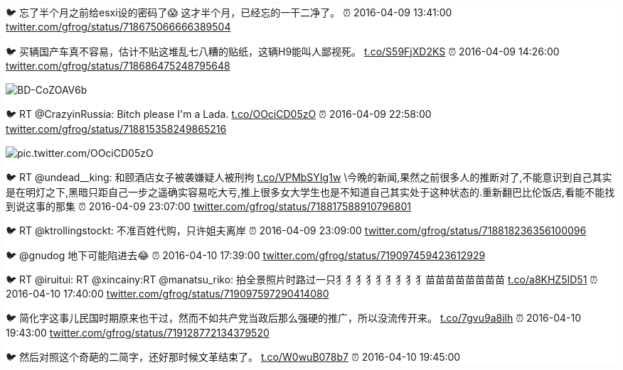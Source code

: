 🐦 忘了半个月之前给esxi设的密码了😱 这才半个月，已经忘的一干二净了。
⏰ 2016-04-09 13:41:00
[twitter.com/gfrog/status/718675066666389504](http://twitter.com/gfrog/status/718675066666389504)

🐦 买辆国产车真不容易，估计不贴这堆乱七八糟的贴纸，这辆H9能叫人鄙视死。 [t.co/S59FjXD2KS](https://www.instagram.com/p/BD-CoZOAV6b/)
⏰ 2016-04-09 14:26:00
[twitter.com/gfrog/status/718686475248795648](http://twitter.com/gfrog/status/718686475248795648)

![BD-CoZOAV6b](https://scontent-lax3-1.cdninstagram.com/vp/bb6cfb1d65dadeb557238febfdde2667/5DD0200A/t51.2885-15/e35/12328388_1308547759162105_564622788_n.jpg?_nc_ht=scontent-lax3-1.cdninstagram.com)

🐦 RT @CrazyinRussia: Bitch please I'm a Lada. [t.co/OOciCD05zO](https://twitter.com/CrazyinRussia/status/718786095517999104/photo/1)
⏰ 2016-04-09 22:58:00
[twitter.com/gfrog/status/718815358249865216](http://twitter.com/gfrog/status/718815358249865216)

![pic.twitter.com/OOciCD05zO](https://pbs.twimg.com/media/CfmkIlZWsAAwlK8.jpg)

🐦 RT @undead__king: 和颐酒店女子被袭嫌疑人被刑拘 [t.co/VPMbSYIg1w](http://news.163.com/16/0409/19/BK80JA9I00014SEH.html) \\今晚的新闻,果然之前很多人的推断对了,不能意识到自己其实是在明灯之下,黑暗只距自己一步之遥确实容易吃大亏,推上很多女大学生也是不知道自己其实处于这种状态的.重新翻巴比伦饭店,看能不能找到说这事的那集
⏰ 2016-04-09 23:07:00
[twitter.com/gfrog/status/718817588910796801](http://twitter.com/gfrog/status/718817588910796801)

🐦 RT @ktrollingstockt: 不准百姓代购，只许姐夫离岸
⏰ 2016-04-09 23:09:00
[twitter.com/gfrog/status/718818236356100096](http://twitter.com/gfrog/status/718818236356100096)

🐦 @gnudog 地下可能陷进去😂
⏰ 2016-04-10 17:39:00
[twitter.com/gfrog/status/719097459423612929](http://twitter.com/gfrog/status/719097459423612929)

🐦 RT @iruitui: RT @xincainy:RT @manatsu_riko: 拍全景照片时路过一只犭犭犭犭犭犭犭犭犭苗苗苗苗苗苗苗苗 [t.co/a8KHZ5ID51](https://twitter.com/Mariko3o/status/581419550492655616)
⏰ 2016-04-10 17:40:00
[twitter.com/gfrog/status/719097597290414080](http://twitter.com/gfrog/status/719097597290414080)

🐦 简化字这事儿民国时期原来也干过，然而不如共产党当政后那么强硬的推广，所以没流传开来。 [t.co/7gvu9a8ilh](https://zh.wikipedia.org/wiki/%E7%AC%AC%E4%B8%80%E6%89%B9%E7%AE%80%E4%BD%93%E5%AD%97%E8%A1%A8)
⏰ 2016-04-10 19:43:00
[twitter.com/gfrog/status/719128772134379520](http://twitter.com/gfrog/status/719128772134379520)

🐦 然后对照这个奇葩的二简字，还好那时候文革结束了。 
[t.co/W0wuB078b7](https://zh.wikipedia.org/wiki/%E4%BA%8C%E7%AE%80%E5%AD%97)
⏰ 2016-04-10 19:45:00

